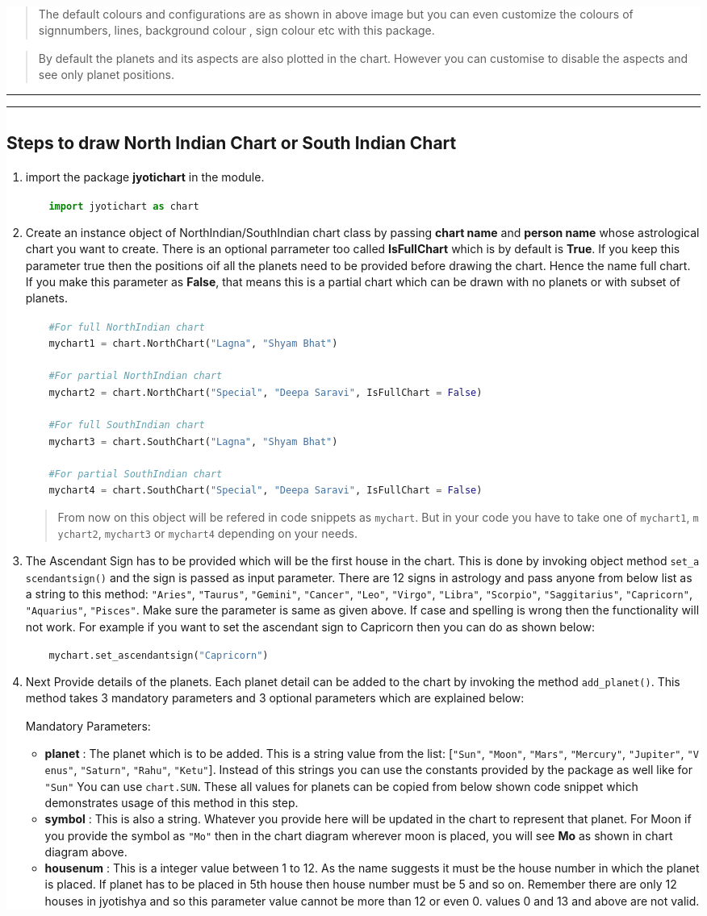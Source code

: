 > The default colours and configurations are as shown in above image but you can even customize the colours of signnumbers, lines, background colour , sign colour etc with this package.

> By default the planets and its aspects are also plotted in the chart. However you can customise to disable the aspects and see only planet positions. 

---
---

## Steps to draw North Indian Chart or South Indian Chart
1. import the package **jyotichart** in the module.
    ```python
        import jyotichart as chart
    ```

2. Create an instance object of NorthIndian/SouthIndian chart class by passing **chart name** and **person name** whose astrological chart you want to create. There is an optional parrameter too called **IsFullChart** which is by default is **True**. If you keep this parameter true then the positions oif all the planets need to be provided before drawing the chart. Hence the name full chart. If you make this parameter as **False**, that means this is a partial chart which can be drawn with no planets or with subset of planets. 
    ```python
        #For full NorthIndian chart
        mychart1 = chart.NorthChart("Lagna", "Shyam Bhat")

        #For partial NorthIndian chart
        mychart2 = chart.NorthChart("Special", "Deepa Saravi", IsFullChart = False)

        #For full SouthIndian chart
        mychart3 = chart.SouthChart("Lagna", "Shyam Bhat")

        #For partial SouthIndian chart
        mychart4 = chart.SouthChart("Special", "Deepa Saravi", IsFullChart = False)
    ```
    > From now on this object will be refered in code snippets as `mychart`. But in your code you have to take one of `mychart1`, `mychart2`, `mychart3` or `mychart4` depending on your needs. 

3. The Ascendant Sign has to be provided which will be the first house in the chart. This is done by invoking object method `set_ascendantsign()` and the sign is passed as input parameter. There are 12 signs in astrology and pass anyone from below list as a string to this method: `"Aries"`, `"Taurus"`, `"Gemini"`, `"Cancer"`, `"Leo"`, `"Virgo"`, `"Libra"`, `"Scorpio"`, `"Saggitarius"`, `"Capricorn"`, `"Aquarius"`, `"Pisces"`. Make sure the parameter is same as given above. If case and spelling is wrong then the functionality will not work. For example if you want to set the ascendant sign to Capricorn then you can do as shown below:
    ```python
        mychart.set_ascendantsign("Capricorn")
    ```

4. Next Provide details of the planets. Each planet detail can be added to the chart by invoking the method `add_planet()`. This method takes 3 mandatory parameters and 3 optional parameters which are explained below:
    
    Mandatory Parameters:
    - **planet** : The planet which is to be added. This is a string value from the list: [`"Sun"`, `"Moon"`, `"Mars"`, `"Mercury"`, `"Jupiter"`, `"Venus"`, `"Saturn"`, `"Rahu"`, `"Ketu"`]. Instead of this strings you can use the constants provided by the package as well like for `"Sun"` You can use `chart.SUN`. These all values for planets can be copied from below shown code snippet which demonstrates usage of this method in this step.
    - **symbol** : This is also a string. Whatever you provide here will be updated in the chart to represent that planet. For Moon if you provide the symbol as `"Mo"` then in the chart diagram wherever moon is placed, you will see **Mo** as shown in chart diagram above.
    - **housenum** : This is a integer value between 1 to 12. As the name suggests it must be the house number in which the planet is placed. If planet has to be placed in 5th house then house number must be 5 and so on. Remember there are only 12 houses in jyotishya and so this parameter value cannot be more than 12 or even 0. values 0 and 13 and above are not valid. 
